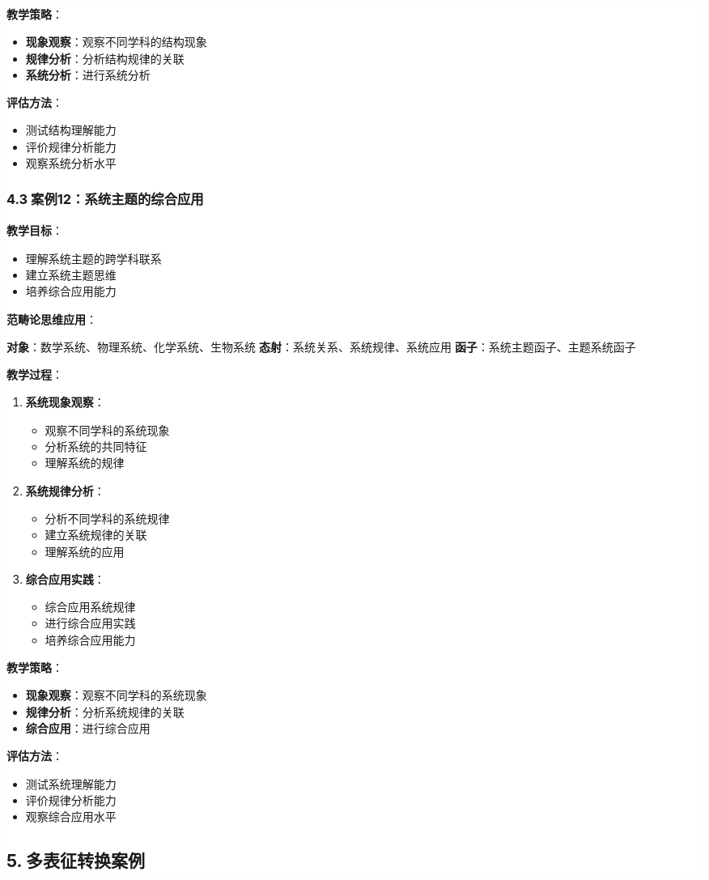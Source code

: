 **教学策略**：

- **现象观察**：观察不同学科的结构现象
- **规律分析**：分析结构规律的关联
- **系统分析**：进行系统分析

**评估方法**：

- 测试结构理解能力
- 评价规律分析能力
- 观察系统分析水平

### 4.3 案例12：系统主题的综合应用

**教学目标**：

- 理解系统主题的跨学科联系
- 建立系统主题思维
- 培养综合应用能力

**范畴论思维应用**：

**对象**：数学系统、物理系统、化学系统、生物系统
**态射**：系统关系、系统规律、系统应用
**函子**：系统主题函子、主题系统函子

**教学过程**：

1. **系统现象观察**：
   - 观察不同学科的系统现象
   - 分析系统的共同特征
   - 理解系统的规律

2. **系统规律分析**：
   - 分析不同学科的系统规律
   - 建立系统规律的关联
   - 理解系统的应用

3. **综合应用实践**：
   - 综合应用系统规律
   - 进行综合应用实践
   - 培养综合应用能力

**教学策略**：

- **现象观察**：观察不同学科的系统现象
- **规律分析**：分析系统规律的关联
- **综合应用**：进行综合应用

**评估方法**：

- 测试系统理解能力
- 评价规律分析能力
- 观察综合应用水平

## 5. 多表征转换案例
